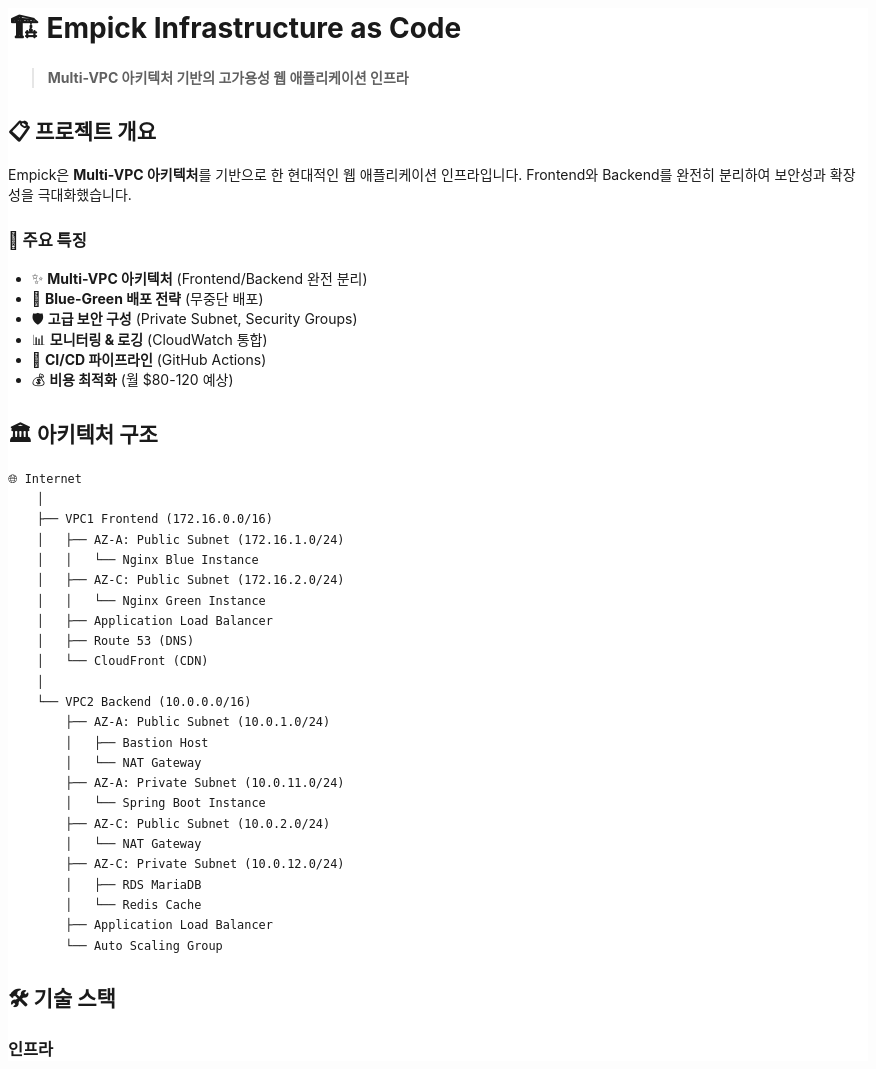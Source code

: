 # 🏗️ Empick Infrastructure as Code

> **Multi-VPC 아키텍처 기반의 고가용성 웹 애플리케이션 인프라**

## 📋 프로젝트 개요

Empick은 **Multi-VPC 아키텍처**를 기반으로 한 현대적인 웹 애플리케이션 인프라입니다. Frontend와 Backend를 완전히 분리하여 보안성과 확장성을 극대화했습니다.

### 🎯 주요 특징

- ✨ **Multi-VPC 아키텍처** (Frontend/Backend 완전 분리)
- 🔄 **Blue-Green 배포 전략** (무중단 배포)
- 🛡️ **고급 보안 구성** (Private Subnet, Security Groups)
- 📊 **모니터링 & 로깅** (CloudWatch 통합)
- 🚀 **CI/CD 파이프라인** (GitHub Actions)
- 💰 **비용 최적화** (월 $80-120 예상)

## 🏛️ 아키텍처 구조

```
🌐 Internet
    │
    ├── VPC1 Frontend (172.16.0.0/16)
    │   ├── AZ-A: Public Subnet (172.16.1.0/24)
    │   │   └── Nginx Blue Instance
    │   ├── AZ-C: Public Subnet (172.16.2.0/24)
    │   │   └── Nginx Green Instance
    │   ├── Application Load Balancer
    │   ├── Route 53 (DNS)
    │   └── CloudFront (CDN)
    │
    └── VPC2 Backend (10.0.0.0/16)
        ├── AZ-A: Public Subnet (10.0.1.0/24)
        │   ├── Bastion Host
        │   └── NAT Gateway
        ├── AZ-A: Private Subnet (10.0.11.0/24)
        │   └── Spring Boot Instance
        ├── AZ-C: Public Subnet (10.0.2.0/24)
        │   └── NAT Gateway
        ├── AZ-C: Private Subnet (10.0.12.0/24)
        │   ├── RDS MariaDB
        │   └── Redis Cache
        ├── Application Load Balancer
        └── Auto Scaling Group
```

## 🛠️ 기술 스택

### 인프라
